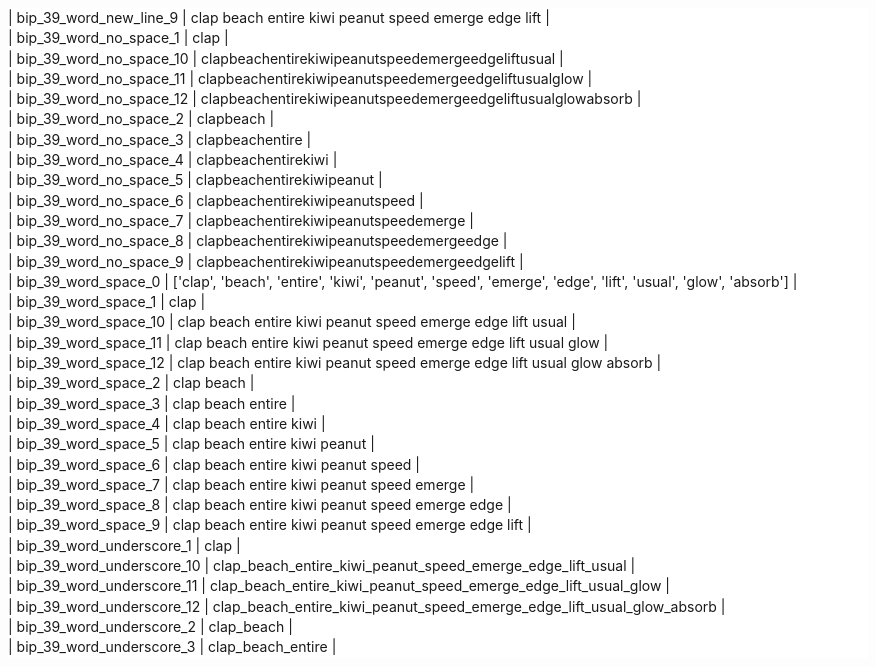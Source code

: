 | bip_39_word_new_line_9 | clap
beach
entire
kiwi
peanut
speed
emerge
edge
lift |  
| bip_39_word_no_space_1 | clap |  
| bip_39_word_no_space_10 | clapbeachentirekiwipeanutspeedemergeedgeliftusual |  
| bip_39_word_no_space_11 | clapbeachentirekiwipeanutspeedemergeedgeliftusualglow |  
| bip_39_word_no_space_12 | clapbeachentirekiwipeanutspeedemergeedgeliftusualglowabsorb |  
| bip_39_word_no_space_2 | clapbeach |  
| bip_39_word_no_space_3 | clapbeachentire |  
| bip_39_word_no_space_4 | clapbeachentirekiwi |  
| bip_39_word_no_space_5 | clapbeachentirekiwipeanut |  
| bip_39_word_no_space_6 | clapbeachentirekiwipeanutspeed |  
| bip_39_word_no_space_7 | clapbeachentirekiwipeanutspeedemerge |  
| bip_39_word_no_space_8 | clapbeachentirekiwipeanutspeedemergeedge |  
| bip_39_word_no_space_9 | clapbeachentirekiwipeanutspeedemergeedgelift |  
| bip_39_word_space_0 | ['clap', 'beach', 'entire', 'kiwi', 'peanut', 'speed', 'emerge', 'edge', 'lift', 'usual', 'glow', 'absorb'] |  
| bip_39_word_space_1 | clap |  
| bip_39_word_space_10 | clap beach entire kiwi peanut speed emerge edge lift usual |  
| bip_39_word_space_11 | clap beach entire kiwi peanut speed emerge edge lift usual glow |  
| bip_39_word_space_12 | clap beach entire kiwi peanut speed emerge edge lift usual glow absorb |  
| bip_39_word_space_2 | clap beach |  
| bip_39_word_space_3 | clap beach entire |  
| bip_39_word_space_4 | clap beach entire kiwi |  
| bip_39_word_space_5 | clap beach entire kiwi peanut |  
| bip_39_word_space_6 | clap beach entire kiwi peanut speed |  
| bip_39_word_space_7 | clap beach entire kiwi peanut speed emerge |  
| bip_39_word_space_8 | clap beach entire kiwi peanut speed emerge edge |  
| bip_39_word_space_9 | clap beach entire kiwi peanut speed emerge edge lift |  
| bip_39_word_underscore_1 | clap |  
| bip_39_word_underscore_10 | clap_beach_entire_kiwi_peanut_speed_emerge_edge_lift_usual |  
| bip_39_word_underscore_11 | clap_beach_entire_kiwi_peanut_speed_emerge_edge_lift_usual_glow |  
| bip_39_word_underscore_12 | clap_beach_entire_kiwi_peanut_speed_emerge_edge_lift_usual_glow_absorb |  
| bip_39_word_underscore_2 | clap_beach |  
| bip_39_word_underscore_3 | clap_beach_entire |  